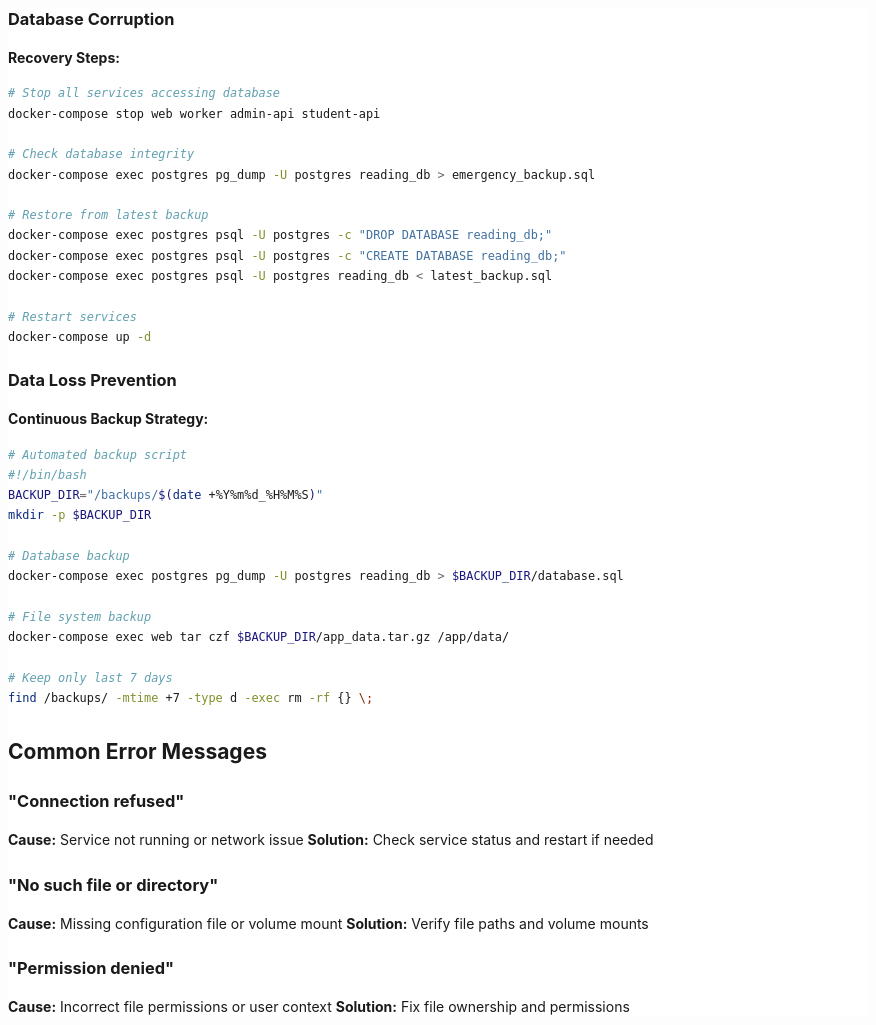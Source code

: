 ### Database Corruption

**Recovery Steps:**
```bash
# Stop all services accessing database
docker-compose stop web worker admin-api student-api

# Check database integrity
docker-compose exec postgres pg_dump -U postgres reading_db > emergency_backup.sql

# Restore from latest backup
docker-compose exec postgres psql -U postgres -c "DROP DATABASE reading_db;"
docker-compose exec postgres psql -U postgres -c "CREATE DATABASE reading_db;"
docker-compose exec postgres psql -U postgres reading_db < latest_backup.sql

# Restart services
docker-compose up -d
```

### Data Loss Prevention

**Continuous Backup Strategy:**
```bash
# Automated backup script
#!/bin/bash
BACKUP_DIR="/backups/$(date +%Y%m%d_%H%M%S)"
mkdir -p $BACKUP_DIR

# Database backup
docker-compose exec postgres pg_dump -U postgres reading_db > $BACKUP_DIR/database.sql

# File system backup
docker-compose exec web tar czf $BACKUP_DIR/app_data.tar.gz /app/data/

# Keep only last 7 days
find /backups/ -mtime +7 -type d -exec rm -rf {} \;
```

## Common Error Messages

### "Connection refused"
**Cause:** Service not running or network issue
**Solution:** Check service status and restart if needed

### "No such file or directory"
**Cause:** Missing configuration file or volume mount
**Solution:** Verify file paths and volume mounts

### "Permission denied"
**Cause:** Incorrect file permissions or user context
**Solution:** Fix file ownership and permissions
